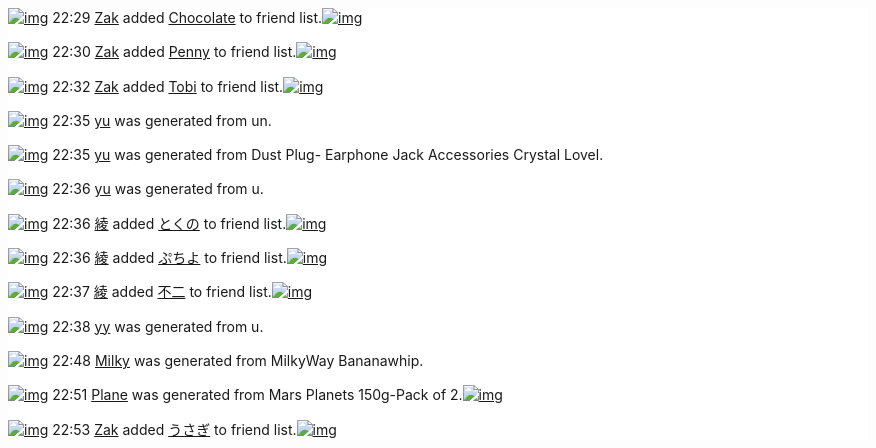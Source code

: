 [![img](http://www.deviantsart.com/2dtl6i2.jpeg)](http://www.barcodekanojo.com/user/280625/Zak) 22:29 [Zak](http://www.barcodekanojo.com/user/280625/Zak) added [Chocolate](http://www.barcodekanojo.com/kanojo/397329/Chocolate) to friend list.[![img](http://www.deviantsart.com/g50363.png)](http://www.barcodekanojo.com/kanojo/397329/Chocolate)

[![img](http://www.deviantsart.com/2dtl6i2.jpeg)](http://www.barcodekanojo.com/user/280625/Zak) 22:30 [Zak](http://www.barcodekanojo.com/user/280625/Zak) added [Penny](http://www.barcodekanojo.com/kanojo/2466713/Penny) to friend list.[![img](http://www.deviantsart.com/3idok8q.png)](http://www.barcodekanojo.com/kanojo/2466713/Penny)

[![img](http://www.deviantsart.com/2dtl6i2.jpeg)](http://www.barcodekanojo.com/user/280625/Zak) 22:32 [Zak](http://www.barcodekanojo.com/user/280625/Zak) added [Tobi](http://www.barcodekanojo.com/kanojo/2849355/Tobi) to friend list.[![img](http://www.deviantsart.com/24slktc.png)](http://www.barcodekanojo.com/kanojo/2849355/Tobi)

[![img](http://www.deviantsart.com/tvtmkm.png)](http://www.barcodekanojo.com/kanojo/3189521/yu) 22:35 [yu](http://www.barcodekanojo.com/kanojo/3189521/yu) was generated from un.

[![img](http://www.deviantsart.com/2sdhkas.png)](http://www.barcodekanojo.com/kanojo/3189522/yu) 22:35 [yu](http://www.barcodekanojo.com/kanojo/3189522/yu) was generated from Dust Plug- Earphone Jack Accessories Crystal Lovel.

[![img](http://www.deviantsart.com/2pgbg2o.png)](http://www.barcodekanojo.com/kanojo/3189523/yu) 22:36 [yu](http://www.barcodekanojo.com/kanojo/3189523/yu) was generated from u.

[![img](http://www.deviantsart.com/1sgpttl.jpeg)](http://www.barcodekanojo.com/user/404448/%E7%B6%BE) 22:36 [綾](http://www.barcodekanojo.com/user/404448/%E7%B6%BE) added [とくの](http://www.barcodekanojo.com/kanojo/2779388/%E3%81%A8%E3%81%8F%E3%81%AE) to friend list.[![img](http://www.deviantsart.com/2g4iq7o.png)](http://www.barcodekanojo.com/kanojo/2779388/%E3%81%A8%E3%81%8F%E3%81%AE)

[![img](http://www.deviantsart.com/1sgpttl.jpeg)](http://www.barcodekanojo.com/user/404448/%E7%B6%BE) 22:36 [綾](http://www.barcodekanojo.com/user/404448/%E7%B6%BE) added [ぷちよ](http://www.barcodekanojo.com/kanojo/23304/%E3%81%B7%E3%81%A1%E3%82%88) to friend list.[![img](http://www.deviantsart.com/u6k6k0.png)](http://www.barcodekanojo.com/kanojo/23304/%E3%81%B7%E3%81%A1%E3%82%88)

[![img](http://www.deviantsart.com/1sgpttl.jpeg)](http://www.barcodekanojo.com/user/404448/%E7%B6%BE) 22:37 [綾](http://www.barcodekanojo.com/user/404448/%E7%B6%BE) added [不二](http://www.barcodekanojo.com/kanojo/2632793/%E4%B8%8D%E4%BA%8C) to friend list.[![img](http://www.deviantsart.com/3i5682i.png)](http://www.barcodekanojo.com/kanojo/2632793/%E4%B8%8D%E4%BA%8C)

[![img](http://www.deviantsart.com/3e2vd66.png)](http://www.barcodekanojo.com/kanojo/3189524/yy) 22:38 [yy](http://www.barcodekanojo.com/kanojo/3189524/yy) was generated from u.

[![img](http://www.deviantsart.com/2u0g86m.png)](http://www.barcodekanojo.com/kanojo/3189525/Milky) 22:48 [Milky](http://www.barcodekanojo.com/kanojo/3189525/Milky) was generated from MilkyWay Bananawhip.

[![img](http://www.deviantsart.com/1v7b83v.png)](http://www.barcodekanojo.com/kanojo/3189526/Plane) 22:51 [Plane](http://www.barcodekanojo.com/kanojo/3189526/Plane) was generated from Mars Planets 150g-Pack of 2.[![img](http://www.deviantsart.com/ba12hr.jpeg)](http://www.barcodekanojo.com/product_images/barcode/2082567/1300993091/planets.jpg)

[![img](http://www.deviantsart.com/2dtl6i2.jpeg)](http://www.barcodekanojo.com/user/280625/Zak) 22:53 [Zak](http://www.barcodekanojo.com/user/280625/Zak) added [うさぎ](http://www.barcodekanojo.com/kanojo/3043634/%E3%81%86%E3%81%95%E3%81%8E) to friend list.[![img](http://www.deviantsart.com/35i9ned.png)](http://www.barcodekanojo.com/kanojo/3043634/%E3%81%86%E3%81%95%E3%81%8E)
